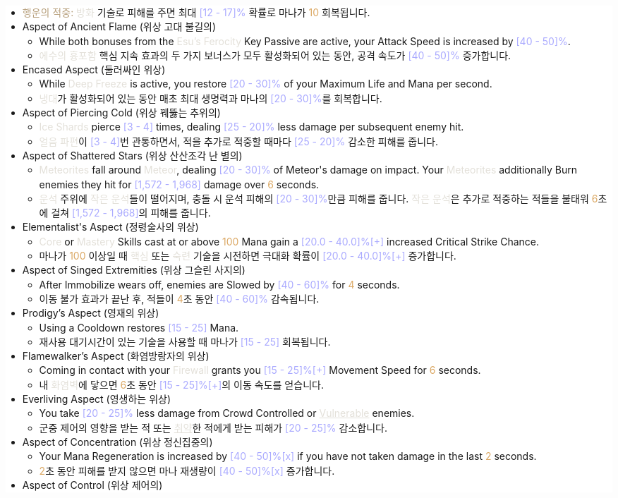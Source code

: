    - <span style="color: #B69E7A">행운의 적중:</span> <span style="color: #E3E0D9">방화</span> 기술로 피해를 주면 최대 <span style="color: #AAAAFF">&lsqb;12 - 17&rsqb;%</span> 확률로 마나가 <span style="color: #DBA864">10</span> 회복됩니다.
 - Aspect of Ancient Flame (위상 고대 불길의)
   - While both bonuses from the <span style="color: #E3E0D9">Esu’s Ferocity</span> Key Passive are active, your Attack Speed is increased by <span style="color: #AAAAFF">&lsqb;40 - 50&rsqb;%</span>.
   - <span style="color: #E3E0D9">에수의 흉포함</span> 핵심 지속 효과의 두 가지 보너스가 모두 활성화되어 있는 동안, 공격 속도가 <span style="color: #AAAAFF">&lsqb;40 - 50&rsqb;%</span> 증가합니다.
 - Encased Aspect (둘러싸인 위상)
   - While <span style="color: #E3E0D9">Deep Freeze</span> is active, you restore <span style="color: #AAAAFF">&lsqb;20 - 30&rsqb;%</span> of your Maximum Life and Mana per second.
   - <span style="color: #E3E0D9">냉대</span>가 활성화되어 있는 동안 매초 최대 생명력과 마나의 <span style="color: #AAAAFF">&lsqb;20 - 30&rsqb;%</span>를 회복합니다.
 - Aspect of Piercing Cold (위상 꿰뚫는 추위의)
   - <span style="color: #E3E0D9">Ice Shards</span> pierce <span style="color: #AAAAFF">&lsqb;3 - 4&rsqb;</span> times, dealing <span style="color: #AAAAFF">&lsqb;25 - 20&rsqb;%</span> less damage per subsequent enemy hit.
   - <span style="color: #E3E0D9">얼음 파편</span>이 <span style="color: #AAAAFF">&lsqb;3 - 4&rsqb;</span>번 관통하면서, 적을 추가로 적중할 때마다 <span style="color: #AAAAFF">&lsqb;25 - 20&rsqb;%</span> 감소한 피해를 줍니다.
 - Aspect of Shattered Stars (위상 산산조각 난 별의)
   - <span style="color: #E3E0D9">Meteorites</span> fall around <span style="color: #E3E0D9">Meteor</span>, dealing <span style="color: #AAAAFF">&lsqb;20 - 30&rsqb;%</span> of Meteor's damage on impact. Your <span style="color: #E3E0D9">Meteorites</span> additionally Burn enemies they hit for <span style="color: #AAAAFF">&lsqb;1,572 - 1,968&rsqb;</span> damage over <span style="color: #DBA864">6</span> seconds.
   - <span style="color: #E3E0D9">운석</span> 주위에 <span style="color: #E3E0D9">작은 운석</span>들이 떨어지며, 충돌 시 운석 피해의 <span style="color: #AAAAFF">&lsqb;20 - 30&rsqb;%</span>만큼 피해를 줍니다. <span style="color: #E3E0D9">작은 운석</span>은 추가로 적중하는 적들을 불태워 <span style="color: #DBA864">6</span>초에 걸쳐 <span style="color: #AAAAFF">&lsqb;1,572 - 1,968&rsqb;</span>의 피해를 줍니다.
 - Elementalist's Aspect (정령술사의 위상)
   - <span style="color: #E3E0D9">Core</span> or <span style="color: #E3E0D9">Mastery</span> Skills cast at or above <span style="color: #DBA864">100</span> Mana gain a <span style="color: #AAAAFF">&lsqb;20.0 - 40.0&rsqb;%<span class="whtt-color-quiet">[+]</span></span> increased Critical Strike Chance.
   - 마나가 <span style="color: #DBA864">100</span> 이상일 때 <span style="color: #E3E0D9">핵심</span> 또는 <span style="color: #E3E0D9">숙련</span> 기술을 시전하면 극대화 확률이 <span style="color: #AAAAFF">&lsqb;20.0 - 40.0&rsqb;%<span class="whtt-color-quiet">[+]</span></span> 증가합니다.
 - Aspect of Singed Extremities (위상 그슬린 사지의)
   - After Immobilize wears off, enemies are Slowed by <span style="color: #AAAAFF">&lsqb;40 - 60&rsqb;%</span> for <span style="color: #DBA864">4</span> seconds.
   - 이동 불가 효과가 끝난 후, 적들이 <span style="color: #DBA864">4</span>초 동안 <span style="color: #AAAAFF">&lsqb;40 - 60&rsqb;%</span> 감속됩니다.
 - Prodigy’s Aspect (영재의 위상)
   - Using a Cooldown restores <span style="color: #AAAAFF">&lsqb;15 - 25&rsqb;</span> Mana.
   - 재사용 대기시간이 있는 기술을 사용할 때 마나가 <span style="color: #AAAAFF">&lsqb;15 - 25&rsqb;</span> 회복됩니다.
 - Flamewalker’s Aspect (화염방랑자의 위상)
   - Coming in contact with your <span style="color: #E3E0D9">Firewall</span> grants you <span style="color: #AAAAFF">&lsqb;15 - 25&rsqb;%<span class="whtt-color-quiet">[+]</span></span> Movement Speed for <span style="color: #DBA864">6</span> seconds.
   - 내 <span style="color: #E3E0D9">화염벽</span>에 닿으면 <span style="color: #DBA864">6</span>초 동안 <span style="color: #AAAAFF">&lsqb;15 - 25&rsqb;%<span class="whtt-color-quiet">[+]</span></span>의 이동 속도를 얻습니다.
 - Everliving Aspect (영생하는 위상)
   - You take <span style="color: #AAAAFF">&lsqb;20 - 25&rsqb;%</span> less damage from Crowd Controlled or <span style="color: #E3E0D9"><u>Vulnerable</u></span> enemies.
   - 군중 제어의 영향을 받는 적 또는 <span style="color: #E3E0D9"><u>취약</u></span>한 적에게 받는 피해가 <span style="color: #AAAAFF">&lsqb;20 - 25&rsqb;%</span> 감소합니다.
 - Aspect of Concentration (위상 정신집중의)
   - Your Mana Regeneration is increased by <span style="color: #AAAAFF">&lsqb;40 - 50&rsqb;%<span class="whtt-color-quiet">[x]</span></span> if you have not taken damage in the last <span style="color: #DBA864">2</span> seconds.
   - <span style="color: #DBA864">2</span>초 동안 피해를 받지 않으면 마나 재생량이 <span style="color: #AAAAFF">&lsqb;40 - 50&rsqb;%<span class="whtt-color-quiet">[x]</span></span> 증가합니다.
 - Aspect of Control (위상 제어의)